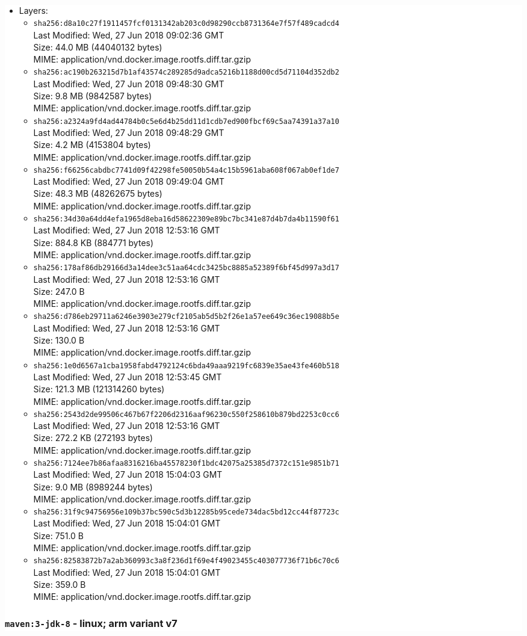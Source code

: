 -	Layers:
	-	`sha256:d8a10c27f1911457fcf0131342ab203c0d98290ccb8731364e7f57f489cadcd4`  
		Last Modified: Wed, 27 Jun 2018 09:02:36 GMT  
		Size: 44.0 MB (44040132 bytes)  
		MIME: application/vnd.docker.image.rootfs.diff.tar.gzip
	-	`sha256:ac190b263215d7b1af43574c289285d9adca5216b1188d00cd5d71104d352db2`  
		Last Modified: Wed, 27 Jun 2018 09:48:30 GMT  
		Size: 9.8 MB (9842587 bytes)  
		MIME: application/vnd.docker.image.rootfs.diff.tar.gzip
	-	`sha256:a2324a9fd4ad44784b0c5e6d4b25dd11d1cdb7ed900fbcf69c5aa74391a37a10`  
		Last Modified: Wed, 27 Jun 2018 09:48:29 GMT  
		Size: 4.2 MB (4153804 bytes)  
		MIME: application/vnd.docker.image.rootfs.diff.tar.gzip
	-	`sha256:f66256cabdbc7741d09f42298fe50050b54a4c15b5961aba608f067ab0ef1de7`  
		Last Modified: Wed, 27 Jun 2018 09:49:04 GMT  
		Size: 48.3 MB (48262675 bytes)  
		MIME: application/vnd.docker.image.rootfs.diff.tar.gzip
	-	`sha256:34d30a64dd4efa1965d8eba16d58622309e89bc7bc341e87d4b7da4b11590f61`  
		Last Modified: Wed, 27 Jun 2018 12:53:16 GMT  
		Size: 884.8 KB (884771 bytes)  
		MIME: application/vnd.docker.image.rootfs.diff.tar.gzip
	-	`sha256:178af86db29166d3a14dee3c51aa64cdc3425bc8885a52389f6bf45d997a3d17`  
		Last Modified: Wed, 27 Jun 2018 12:53:16 GMT  
		Size: 247.0 B  
		MIME: application/vnd.docker.image.rootfs.diff.tar.gzip
	-	`sha256:d786eb29711a6246e3903e279cf2105ab5d5b2f26e1a57ee649c36ec19088b5e`  
		Last Modified: Wed, 27 Jun 2018 12:53:16 GMT  
		Size: 130.0 B  
		MIME: application/vnd.docker.image.rootfs.diff.tar.gzip
	-	`sha256:1e0d6567a1cba1958fabd4792124c6bda49aaa9219fc6839e35ae43fe460b518`  
		Last Modified: Wed, 27 Jun 2018 12:53:45 GMT  
		Size: 121.3 MB (121314260 bytes)  
		MIME: application/vnd.docker.image.rootfs.diff.tar.gzip
	-	`sha256:2543d2de99506c467b67f2206d2316aaf96230c550f258610b879bd2253c0cc6`  
		Last Modified: Wed, 27 Jun 2018 12:53:16 GMT  
		Size: 272.2 KB (272193 bytes)  
		MIME: application/vnd.docker.image.rootfs.diff.tar.gzip
	-	`sha256:7124ee7b86afaa8316216ba45578230f1bdc42075a25385d7372c151e9851b71`  
		Last Modified: Wed, 27 Jun 2018 15:04:03 GMT  
		Size: 9.0 MB (8989244 bytes)  
		MIME: application/vnd.docker.image.rootfs.diff.tar.gzip
	-	`sha256:31f9c94756956e109b37bc590c5d3b12285b95cede734dac5bd12cc44f87723c`  
		Last Modified: Wed, 27 Jun 2018 15:04:01 GMT  
		Size: 751.0 B  
		MIME: application/vnd.docker.image.rootfs.diff.tar.gzip
	-	`sha256:82583872b7a2ab360993c3a8f236d1f69e4f49023455c403077736f71b6c70c6`  
		Last Modified: Wed, 27 Jun 2018 15:04:01 GMT  
		Size: 359.0 B  
		MIME: application/vnd.docker.image.rootfs.diff.tar.gzip

### `maven:3-jdk-8` - linux; arm variant v7
